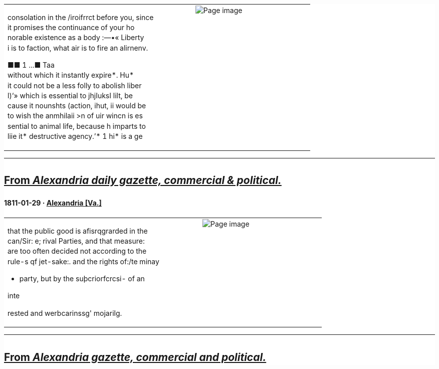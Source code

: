 <table style="width: 100%;"><tr><td style="width: 50%">

  
consolation in the /iroifrrct before you, since  
it promises the continuance of your ho  
norable existence as a body :—•« Liberty  
i is to faction, what air is to fire an alirnenv.  
  
■■ 1 ...■ Taa  
without which it instantly expire*. Hu*  
it could not be a less folly to abolish liber­  
l)‘» which is essential to jhjIuksI lilt, be­  
cause it nounshts (action, ihut, ii would be  
to wish the anmhilaii &gt;n of uir wincn is es­  
sential to animal life, because h imparts to  
liie it* destructive agency.’* 1 hi* is a ge
</td><td style="width: 50%; max-height: 75%; margin: auto; display: block;">
<img alt="Page image" src="https://tile.loc.gov/image-services/iiif/service:ndnp:vi:batch_vi_otters_ver02:data:sn84024710:00414184212:1808071901:0237/pct:59.03341514064565,11.787944437364597,36.32244666792524,81.72550019115586/!600,600/0/default.jpg"/>
</td>
</tr></table>

---

## [From _Alexandria daily gazette, commercial & political._](https://www.loc.gov/resource/sn84024013/1811-01-29/ed-1/?sp=2)

#### 1811-01-29 &middot; [Alexandria [Va.]](http://dbpedia.org/resource/Alexandria%2C_Virginia)

<table style="width: 100%;"><tr><td style="width: 50%">

  
that the public good is afisrqgrarded in the  
can/Sir: e; rival Parties, and that measure:  
are too often decided not according to the  
rule-s qf jet-sake:. and the rights of:/te minay  
  
- party, but by the suþcriorfcrcsi- of an  
  
  
inte­  
  
rested and werbcarinssg&#x27; mojarilg.
</td><td style="width: 50%; max-height: 75%; margin: auto; display: block;">
<img alt="Page image" src="https://tile.loc.gov/image-services/iiif/service:ndnp:vi:batch_vi_flyingsquirrels_ver03:data:sn84024013:00414216134:1811012901:0086/pct:33.00873069173942,6.014679248879992,44.39220953660175,85.2254313220856/!600,600/0/default.jpg"/>
</td>
</tr></table>

---

## [From _Alexandria gazette, commercial and political._](https://www.loc.gov/resource/sn84024014/1812-10-21/ed-1/?sp=3)
